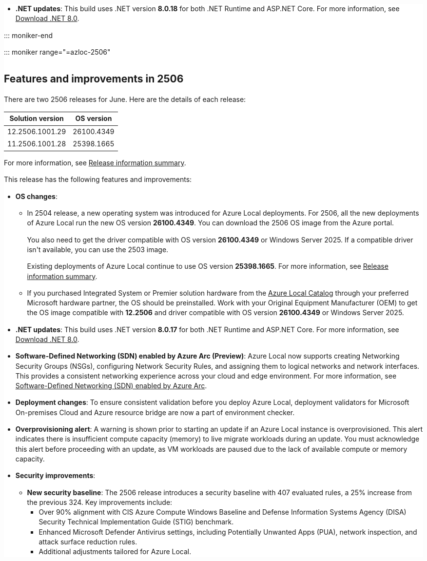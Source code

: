 - **.NET updates**: This build uses .NET version **8.0.18** for both .NET Runtime and ASP.NET Core. For more information, see [Download .NET 8.0](https://dotnet.microsoft.com/download/dotnet/8.0).

 
::: moniker-end

::: moniker range="=azloc-2506"

## Features and improvements in 2506

There are two 2506 releases for June. Here are the details of each release:

|Solution version  | OS version |
|---------|---------|
|12.2506.1001.29 |  26100.4349  |
|11.2506.1001.28  | 25398.1665  |

For more information, see [Release information summary](./release-information-23h2.md).

This release has the following features and improvements:

- **OS changes**:

    - In 2504 release, a new operating system was introduced for Azure Local deployments. For 2506, all the new deployments of Azure Local run the new OS version **26100.4349**. You can download the 2506 OS image from the Azure portal.
    
        You also need to get the driver compatible with OS version **26100.4349** or Windows Server 2025. If a compatible driver isn't available, you can use the 2503 image.

        Existing deployments of Azure Local continue to use OS version **25398.1665**. For more information, see [Release information summary](./release-information-23h2.md).

    - If you purchased Integrated System or Premier solution hardware from the [Azure Local Catalog](https://aka.ms/AzureStackHCICatalog) through your preferred Microsoft hardware partner, the OS should be preinstalled. Work with your Original Equipment Manufacturer (OEM) to get the OS image compatible with **12.2506** and driver compatible with OS version **26100.4349** or Windows Server 2025.
    
- **.NET updates**: This build uses .NET version **8.0.17** for both .NET Runtime and ASP.NET Core. For more information, see [Download .NET 8.0](https://dotnet.microsoft.com/download/dotnet/8.0).

- **Software-Defined Networking (SDN) enabled by Azure Arc (Preview)**: Azure Local now supports creating Networking Security Groups (NSGs), configuring Network Security Rules, and assigning them to logical networks and network interfaces. This provides a consistent networking experience across your cloud and edge environment. For more information, see [Software-Defined Networking (SDN) enabled by Azure Arc](./concepts/sdn-overview.md).

- **Deployment changes**: To ensure consistent validation before you deploy Azure Local, deployment validators for Microsoft On-premises Cloud and Azure resource bridge are now a part of environment checker.

- **Overprovisioning alert**: A warning is shown prior to starting an update if an Azure Local instance is overprovisioned. This alert indicates there is insufficient compute capacity (memory) to live migrate workloads during an update. You must acknowledge this alert before proceeding with an update, as VM workloads are paused due to the lack of available compute or memory capacity.

- **Security improvements**:
    - **New security baseline**: The 2506 release introduces a security baseline with 407 evaluated rules, a 25% increase from the previous 324. Key improvements include:
      - Over 90% alignment with CIS Azure Compute Windows Baseline and Defense Information Systems Agency (DISA) Security Technical Implementation Guide (STIG) benchmark.
      - Enhanced Microsoft Defender Antivirus settings, including Potentially Unwanted Apps (PUA), network inspection, and attack surface reduction rules.
      - Additional adjustments tailored for Azure Local.
